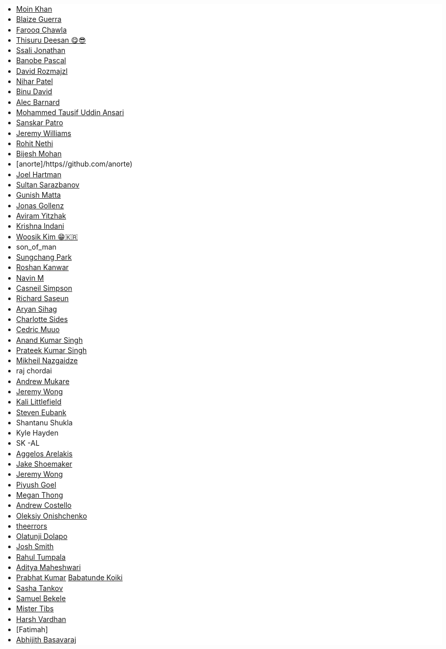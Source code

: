 -  [Moin Khan](https://github.com/moinkhanif)
-  [Blaize Guerra](https://github.com/guerrabl)
-  [Farooq Chawla](https://github.com/farooqhassanchawla)
-  [Thisuru Deesan 😋😎](https://github.com/Thisuru)
-  [Ssali Jonathan](https://github.com/jod35)
-  [Banobe Pascal](https://github.com/banobepascal)
-  [David Rozmajzl](https://github.com/dmr121)
-  [Nihar Patel](https://github.com/nihar21)
-  [Binu David](https://github.com/BinuDavid)
-  [Alec Barnard](https://github.com/alecbar)
-  [Mohammed Tausif Uddin Ansari](https://github.com/TausifAnsari)
-  [Sanskar Patro](https://github.com/sanskar-p)
-  [Jeremy Williams](https://gitbuh.com/jeremy-w-williams)
-  [Rohit Nethi](https://github.com/RohitNethi)
-  [Bijesh Mohan](https://github.com/bijeshmohan)
-  [anorte]/https//github.com/anorte)
-  [Joel Hartman](https://github.com/joelhart)
-  [Sultan Sarazbanov](https://gitbhub.com/avokado1337)
-  [Gunish Matta](https://github.com/gunishmatta)
-  [Jonas Gollenz](https://github.com/jgollenz)
-  [Aviram Yitzhak](https://github.com/aviramyi)
-  [Krishna Indani](https://github.com/krishnaindani)
-  [Woosik Kim 😁🇰🇷](https://github.com/well-balanced)
-  son_of_man
-  [Sungchang Park](https://github.com/psch300)
-  [Roshan Kanwar](https://github.com/roshan0708)
-  [Navin M](https://github.com/navin-m)
-  [Casneil Simpson](https://github.com/casneil)
-  [Richard Saseun](https://github.com/richardsaseun14)
-  [Aryan Sihag](https://github.com/Aryan-Sihag)
-  [Charlotte Sides](https://github.com/charsides)
-  [Cedric Muuo](https://github.com/damian-sketch)
-  [Anand Kumar Singh](https://github.com/Anand-Kumar-Singh)
-  [Prateek Kumar Singh](https://github.com/pksgmv)
-  [Mikheil Nazgaidze](https://github.com/bnMikheili)
-  raj chordai
-  [Andrew Mukare](https://github.com/JudgeFudge19)
-  [Jeremy Wong](http://github.com/jwjeremy)
-  [Kali Littlefield](https://github.com/Kali-Littlefield)
-  [Steven Eubank](http://github.com/smeubank)
-  Shantanu Shukla
-  Kyle Hayden
-  SK
   -AL
-  [Aggelos Arelakis](https://github.com/papaggalos)
-  [Jake Shoemaker](https://github.com/jakeshoemaker)
-  [Jeremy Wong](https://github.com/jwjeremy)
-  [Piyush Goel](https://github.com/piyushgoell)
-  [Megan Thong](https://github.com/pikamegan)
-  [Andrew Costello](https://github.com/Andrewsyl)
-  [Oleksiy Onishchenko](https://github.com/Oleksiy1990)
-  [theerrors](https://github.com/TheErrrors)
-  [Olatunji Dolapo](https://github.com/nofeesahdee)
-  [Josh Smith](https://github.com/smithjosh024)
-  [Rahul Tumpala](https://github.com/raul-1911)
-  [Aditya Maheshwari](https://github.com/maverick12345678)
-  [Prabhat Kumar](https://github.com/pkkrsingh877)
   [Babatunde Koiki](https://github.com/Babatunde13)
-  [Sasha Tankov](https://github.com/sashatankov)
-  [Samuel Bekele](https://github.com/s4mu3lbk)
-  [Mister Tibs](https://github.com/MisterTibs)
-  [Harsh Vardhan](https://github.com/harsh-1907)
-  [Fatimah]
-  [Abhijith Basavaraj](https://github.com/AbhijithBasavaraj)